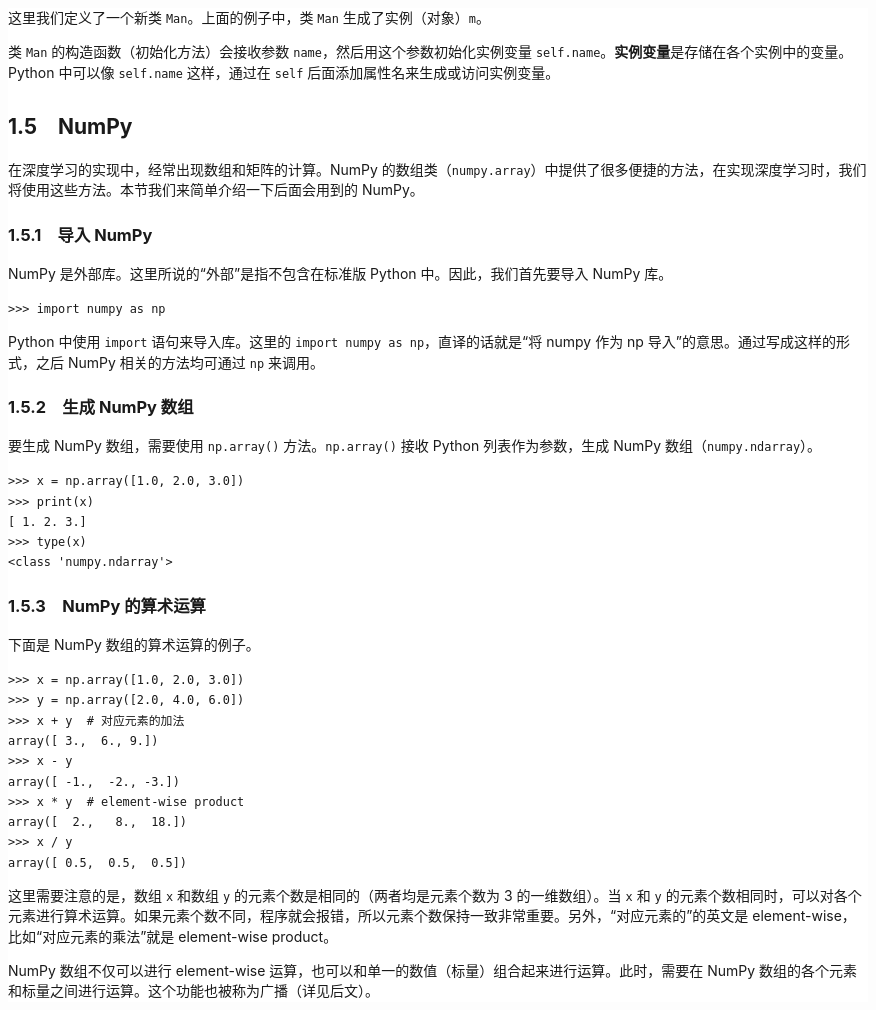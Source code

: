 这里我们定义了一个新类 `Man`。上面的例子中，类 `Man` 生成了实例（对象）`m`。

类 `Man` 的构造函数（初始化方法）会接收参数 `name`，然后用这个参数初始化实例变量 `self.name`。**实例变量**是存储在各个实例中的变量。Python 中可以像 `self.name` 这样，通过在 `self` 后面添加属性名来生成或访问实例变量。

## 1.5　NumPy

在深度学习的实现中，经常出现数组和矩阵的计算。NumPy 的数组类（`numpy.array`）中提供了很多便捷的方法，在实现深度学习时，我们将使用这些方法。本节我们来简单介绍一下后面会用到的 NumPy。

### 1.5.1　导入 NumPy

NumPy 是外部库。这里所说的“外部”是指不包含在标准版 Python 中。因此，我们首先要导入 NumPy 库。

```text
>>> import numpy as np
```

Python 中使用 `import` 语句来导入库。这里的 `import numpy as np`，直译的话就是“将 numpy 作为 np 导入”的意思。通过写成这样的形式，之后 NumPy 相关的方法均可通过 `np` 来调用。

### 1.5.2　生成 NumPy 数组

要生成 NumPy 数组，需要使用 `np.array()` 方法。`np.array()` 接收 Python 列表作为参数，生成 NumPy 数组（`numpy.ndarray`）。

```text
>>> x = np.array([1.0, 2.0, 3.0])
>>> print(x)
[ 1. 2. 3.]
>>> type(x)
<class 'numpy.ndarray'>
```

### 1.5.3　NumPy 的算术运算

下面是 NumPy 数组的算术运算的例子。

```text
>>> x = np.array([1.0, 2.0, 3.0])
>>> y = np.array([2.0, 4.0, 6.0])
>>> x + y  # 对应元素的加法
array([ 3.,  6., 9.])
>>> x - y
array([ -1.,  -2., -3.])
>>> x * y  # element-wise product
array([  2.,   8.,  18.])
>>> x / y
array([ 0.5,  0.5,  0.5])
```

这里需要注意的是，数组 `x` 和数组 `y` 的元素个数是相同的（两者均是元素个数为 3 的一维数组）。当 `x` 和 `y` 的元素个数相同时，可以对各个元素进行算术运算。如果元素个数不同，程序就会报错，所以元素个数保持一致非常重要。另外，“对应元素的”的英文是 element-wise，比如“对应元素的乘法”就是 element-wise product。

NumPy 数组不仅可以进行 element-wise 运算，也可以和单一的数值（标量）组合起来进行运算。此时，需要在 NumPy 数组的各个元素和标量之间进行运算。这个功能也被称为广播（详见后文）。

